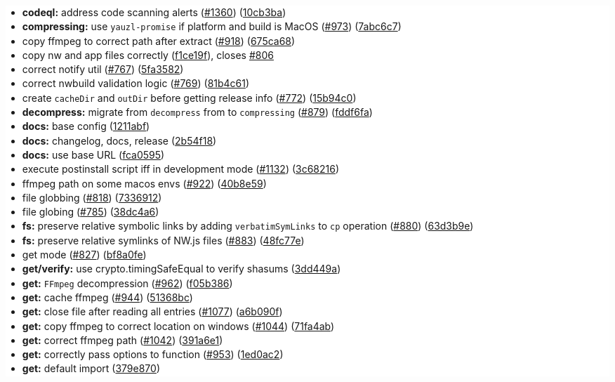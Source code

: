* **codeql:** address code scanning alerts ([#1360](https://github.com/zkrige/nw-builder/issues/1360)) ([10cb3ba](https://github.com/zkrige/nw-builder/commit/10cb3baa94803bcf0e119333a0c253e14f8bf00f))
* **compressing:** use `yauzl-promise` if platform and build is MacOS ([#973](https://github.com/zkrige/nw-builder/issues/973)) ([7abc6c7](https://github.com/zkrige/nw-builder/commit/7abc6c7d457c6b7171faaffe0ae0e250716b1ad7))
* copy ffmpeg to correct path after extract ([#918](https://github.com/zkrige/nw-builder/issues/918)) ([675ca68](https://github.com/zkrige/nw-builder/commit/675ca686a397a09b5cb5bfac6cec406610013857))
* copy nw and app files correctly ([f1ce19f](https://github.com/zkrige/nw-builder/commit/f1ce19fea8baf400334c445229b168493ff9dfab)), closes [#806](https://github.com/zkrige/nw-builder/issues/806)
* correct notify util ([#767](https://github.com/zkrige/nw-builder/issues/767)) ([5fa3582](https://github.com/zkrige/nw-builder/commit/5fa358292a90fbb8b06342b244a6a72e10ba75d3))
* correct nwbuild validation logic ([#769](https://github.com/zkrige/nw-builder/issues/769)) ([81b4c61](https://github.com/zkrige/nw-builder/commit/81b4c61e2be4eb8022af99b4f9f3a3e7ac08b601))
* create `cacheDir` and `outDir` before getting release info ([#772](https://github.com/zkrige/nw-builder/issues/772)) ([15b94c0](https://github.com/zkrige/nw-builder/commit/15b94c0ca6f5eeceef854987decbad654cb67adc))
* **decompress:** migrate from `decompress` from to `compressing` ([#879](https://github.com/zkrige/nw-builder/issues/879)) ([fddf6fa](https://github.com/zkrige/nw-builder/commit/fddf6fa73ee77ebd6fe0aa0a59b3a733cb427ecd))
* **docs:** base config ([1211abf](https://github.com/zkrige/nw-builder/commit/1211abfc3068068be9ac0390610a507ea5fb18ae))
* **docs:** changelog, docs, release ([2b54f18](https://github.com/zkrige/nw-builder/commit/2b54f1854a87e4cc5360d5a3193091a697b05773))
* **docs:** use base URL ([fca0595](https://github.com/zkrige/nw-builder/commit/fca0595853c273b5f7bfe42c7dfb2d881889fe7c))
* execute postinstall script iff in development mode ([#1132](https://github.com/zkrige/nw-builder/issues/1132)) ([3c68216](https://github.com/zkrige/nw-builder/commit/3c682167369248e96ed48ea06163169805fcedda))
* ffmpeg path on some macos envs ([#922](https://github.com/zkrige/nw-builder/issues/922)) ([40b8e59](https://github.com/zkrige/nw-builder/commit/40b8e593b6abec65b4b833138825d9c1be89b6fb))
* file globbing ([#818](https://github.com/zkrige/nw-builder/issues/818)) ([7336912](https://github.com/zkrige/nw-builder/commit/7336912e9a8a9a186674979b030a4ee124eb38b0))
* file globing ([#785](https://github.com/zkrige/nw-builder/issues/785)) ([38dc4a6](https://github.com/zkrige/nw-builder/commit/38dc4a6798d2a70ccd5cf63e09e5584910cd0b6f))
* **fs:** preserve relative symbolic links by adding `verbatimSymLinks` to `cp` operation ([#880](https://github.com/zkrige/nw-builder/issues/880)) ([63d3b9e](https://github.com/zkrige/nw-builder/commit/63d3b9ed2fb7efa90d4dade3770e10a43e8fe3cd))
* **fs:** preserve relative symlinks of NW.js files ([#883](https://github.com/zkrige/nw-builder/issues/883)) ([48fc77e](https://github.com/zkrige/nw-builder/commit/48fc77e5d5725e0e4ea297260abd2f69487cc99c))
* get mode ([#827](https://github.com/zkrige/nw-builder/issues/827)) ([bf8a0fe](https://github.com/zkrige/nw-builder/commit/bf8a0fea70e77446463805f35bfcb6dac18441a2))
* **get/verify:** use crypto.timingSafeEqual to verify shasums ([3dd449a](https://github.com/zkrige/nw-builder/commit/3dd449aaa55a8f646027f7f454afbe0dc74db35b))
* **get:** `FFmpeg` decompression ([#962](https://github.com/zkrige/nw-builder/issues/962)) ([f05b386](https://github.com/zkrige/nw-builder/commit/f05b386e9c2cf7f2b39bdd9d3ca3cb842e89a494))
* **get:** cache ffmpeg ([#944](https://github.com/zkrige/nw-builder/issues/944)) ([51368bc](https://github.com/zkrige/nw-builder/commit/51368bc3f533acba0ddb1be99c972011d4c2b9a1))
* **get:** close file after reading all entries ([#1077](https://github.com/zkrige/nw-builder/issues/1077)) ([a6b090f](https://github.com/zkrige/nw-builder/commit/a6b090fd3ebeb4ed4d45d04c711d00eddf79dc9e))
* **get:** copy ffmpeg to correct location on windows ([#1044](https://github.com/zkrige/nw-builder/issues/1044)) ([71fa4ab](https://github.com/zkrige/nw-builder/commit/71fa4ab471c77b2853dd822e4ea5e97cbd9daeb9))
* **get:** correct ffmpeg path ([#1042](https://github.com/zkrige/nw-builder/issues/1042)) ([391a6e1](https://github.com/zkrige/nw-builder/commit/391a6e1a715407ba45ea4b12dda812caea709535))
* **get:** correctly pass options to function ([#953](https://github.com/zkrige/nw-builder/issues/953)) ([1ed0ac2](https://github.com/zkrige/nw-builder/commit/1ed0ac21f8d3e42a79ef5b5c5b397c5cfa2c3c5f))
* **get:** default import ([379e870](https://github.com/zkrige/nw-builder/commit/379e870e75a3598a0bc937f1c0c678392f0c6ba3))